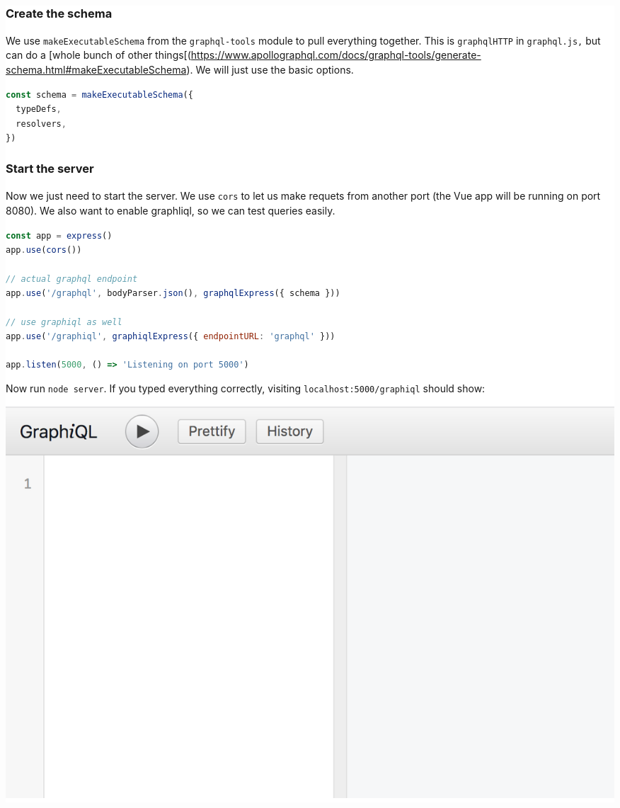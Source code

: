 
### Create the schema

We use `makeExecutableSchema` from the `graphql-tools` module to pull everything together. This is `graphqlHTTP` in `graphql.js,` but can do a [whole bunch of other things[(https://www.apollographql.com/docs/graphql-tools/generate-schema.html#makeExecutableSchema). We will just use the basic options.

```js
const schema = makeExecutableSchema({
  typeDefs,
  resolvers,
})
```

### Start the server

Now we just need to start the server. We use `cors` to let us make requets from another port (the Vue app will be running on port 8080). We also want to enable graphliql, so we can test queries easily.

```js
const app = express()
app.use(cors())

// actual graphql endpoint
app.use('/graphql', bodyParser.json(), graphqlExpress({ schema }))

// use graphiql as well
app.use('/graphiql', graphiqlExpress({ endpointURL: 'graphql' }))

app.listen(5000, () => 'Listening on port 5000')
```

Now run `node server`. If you typed everything correctly, visiting `localhost:5000/graphiql` should show:

![](https://github.com/lmiller1990/vue-apollo-graphql/blob/master/screenshots/graphiql_query.png)
